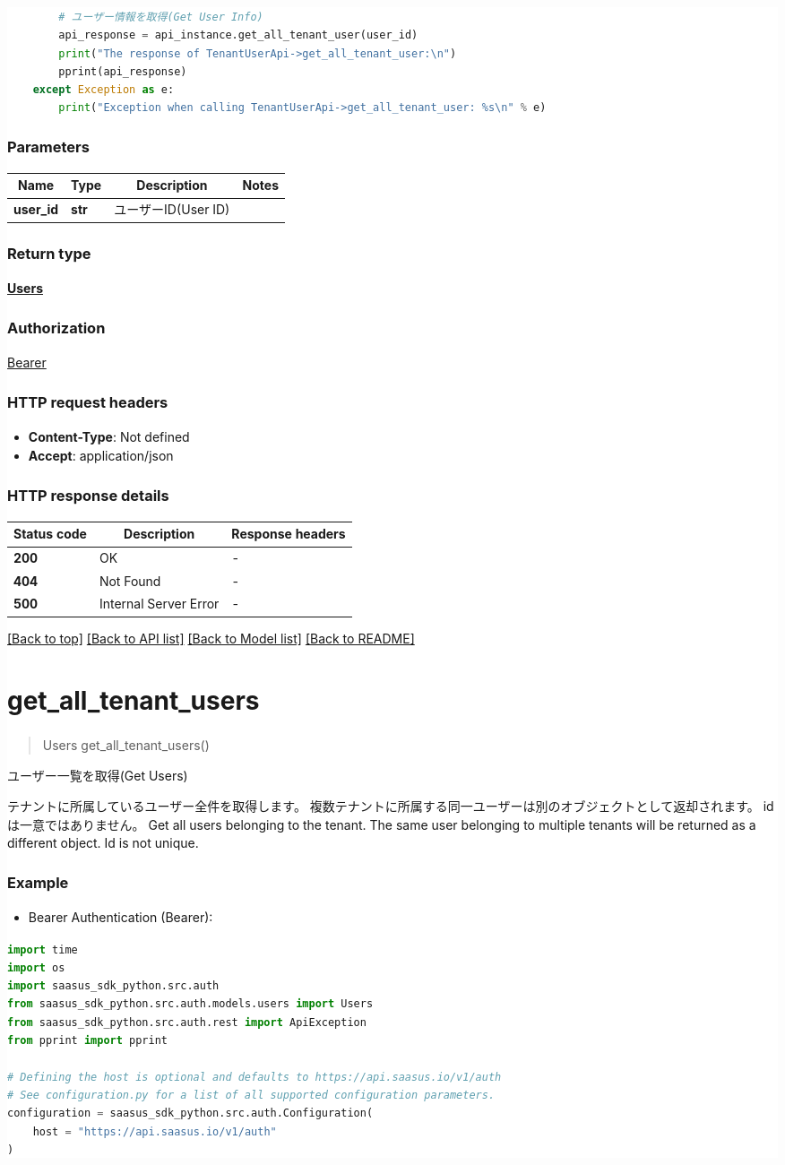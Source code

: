 ```python
        # ユーザー情報を取得(Get User Info)
        api_response = api_instance.get_all_tenant_user(user_id)
        print("The response of TenantUserApi->get_all_tenant_user:\n")
        pprint(api_response)
    except Exception as e:
        print("Exception when calling TenantUserApi->get_all_tenant_user: %s\n" % e)
```



### Parameters

Name | Type | Description  | Notes
------------- | ------------- | ------------- | -------------
 **user_id** | **str**| ユーザーID(User ID) | 

### Return type

[**Users**](Users.md)

### Authorization

[Bearer](../README.md#Bearer)

### HTTP request headers

 - **Content-Type**: Not defined
 - **Accept**: application/json

### HTTP response details
| Status code | Description | Response headers |
|-------------|-------------|------------------|
**200** | OK |  -  |
**404** | Not Found |  -  |
**500** | Internal Server Error |  -  |

[[Back to top]](#) [[Back to API list]](../README.md#documentation-for-api-endpoints) [[Back to Model list]](../README.md#documentation-for-models) [[Back to README]](../README.md)

# **get_all_tenant_users**
> Users get_all_tenant_users()

ユーザー一覧を取得(Get Users)

テナントに所属しているユーザー全件を取得します。 複数テナントに所属する同一ユーザーは別のオブジェクトとして返却されます。 idは一意ではありません。  Get all users belonging to the tenant. The same user belonging to multiple tenants will be returned as a different object. Id is not unique. 

### Example

* Bearer Authentication (Bearer):
```python
import time
import os
import saasus_sdk_python.src.auth
from saasus_sdk_python.src.auth.models.users import Users
from saasus_sdk_python.src.auth.rest import ApiException
from pprint import pprint

# Defining the host is optional and defaults to https://api.saasus.io/v1/auth
# See configuration.py for a list of all supported configuration parameters.
configuration = saasus_sdk_python.src.auth.Configuration(
    host = "https://api.saasus.io/v1/auth"
)

```